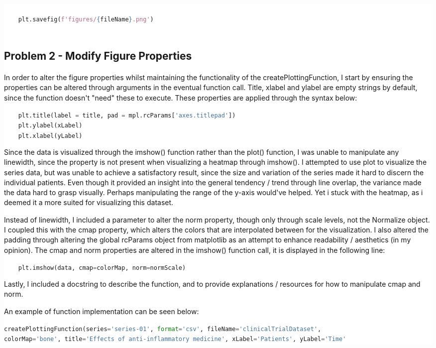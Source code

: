 ````py

	plt.savefig(f'figures/{fileName}.png')
	
````

<h2> Problem 2 - Modify Figure Properties </h2>

<p> In order to alter the figure properties whilst maintaining the functionality of the createPlottingFunction, I start by ensuring the properties can be altered through arguments in the eventual function call. Title, xlabel and ylabel are empty strings by default, since the function doesn't "need" these to execute. These properties are applied through the syntax below:</p>

````py 
	plt.title(label = title, pad = mpl.rcParams['axes.titlepad']) 
	plt.ylabel(xLabel) 
	plt.xlabel(yLabel)
````

<p> Since the data is visualized through the imshow() function rather than the plot() function, I was unable to manipulate any linewidth, since the property is not present when visualizing a heatmap through imshow(). I attempted to use plot to visualize the series data, but was unable to achieve a  satisfactory result, since the size and variation of the series made it hard to discern the individual patients. Even though it provided an insight into the general tendency / trend through line overlap, the variance made the data hard to grasp visually. Perhaps manipulating the range of the y-axis would've helped. Yet i stuck with the heatmap, as i deemed it a more suited for visualizing this dataset. </p>

<p> Instead of linewidth, I included a parameter to alter the norm property, though only through scale levels, not the Normalize object. I coupled this with the cmap property, which alters the colors that are interpolated between for the visualization. I also altered the padding through altering the global rcParams object from matplotlib as an attempt to enhance readability / aesthetics (in my opinion). The cmap and norm properties are altered in the imshow() function call, it is displayed in the following line:</p>

````py
	plt.imshow(data, cmap=colorMap, norm=normScale)
````

<p> Lastly, I included a docstring to describe the function, and to provide explanations / resources for how to manipulate cmap and norm. </p>

An example of function implementation can  be seen below:
````py
createPlottingFunction(series='series-01', format='csv', fileName='clinicalTrialDataset',
colorMap='bone', title='Effects of anti-inflammatory medicine', xLabel='Patients', yLabel='Time'
````
<p align="center">